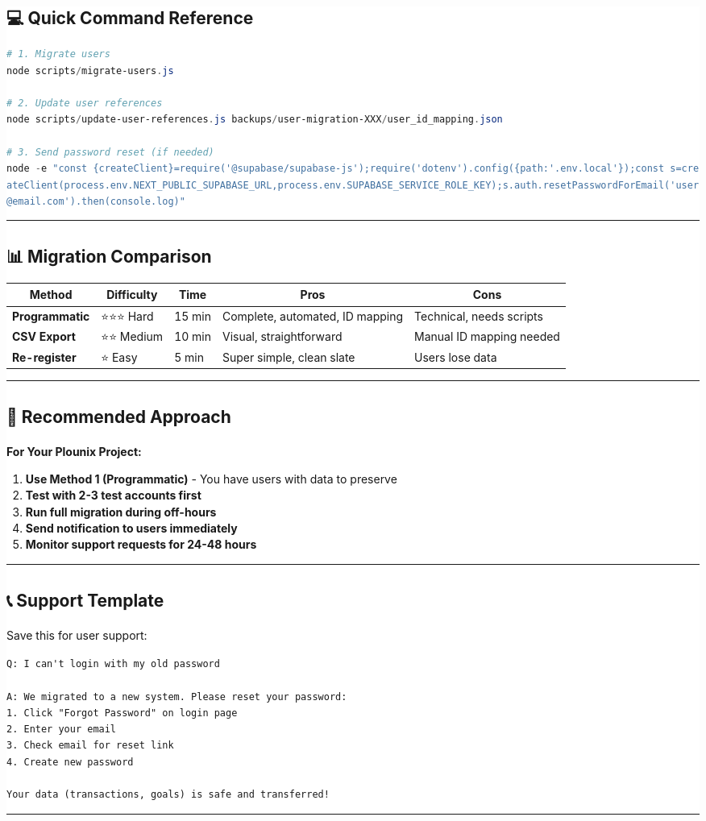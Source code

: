 
## 💻 Quick Command Reference

```powershell
# 1. Migrate users
node scripts/migrate-users.js

# 2. Update user references
node scripts/update-user-references.js backups/user-migration-XXX/user_id_mapping.json

# 3. Send password reset (if needed)
node -e "const {createClient}=require('@supabase/supabase-js');require('dotenv').config({path:'.env.local'});const s=createClient(process.env.NEXT_PUBLIC_SUPABASE_URL,process.env.SUPABASE_SERVICE_ROLE_KEY);s.auth.resetPasswordForEmail('user@email.com').then(console.log)"
```

---

## 📊 Migration Comparison

| Method | Difficulty | Time | Pros | Cons |
|--------|-----------|------|------|------|
| **Programmatic** | ⭐⭐⭐ Hard | 15 min | Complete, automated, ID mapping | Technical, needs scripts |
| **CSV Export** | ⭐⭐ Medium | 10 min | Visual, straightforward | Manual ID mapping needed |
| **Re-register** | ⭐ Easy | 5 min | Super simple, clean slate | Users lose data |

---

## 🎯 Recommended Approach

**For Your Plounix Project:**

1. **Use Method 1 (Programmatic)** - You have users with data to preserve
2. **Test with 2-3 test accounts first**
3. **Run full migration during off-hours**
4. **Send notification to users immediately**
5. **Monitor support requests for 24-48 hours**

---

## 📞 Support Template

Save this for user support:

```
Q: I can't login with my old password

A: We migrated to a new system. Please reset your password:
1. Click "Forgot Password" on login page
2. Enter your email
3. Check email for reset link
4. Create new password

Your data (transactions, goals) is safe and transferred!
```

---